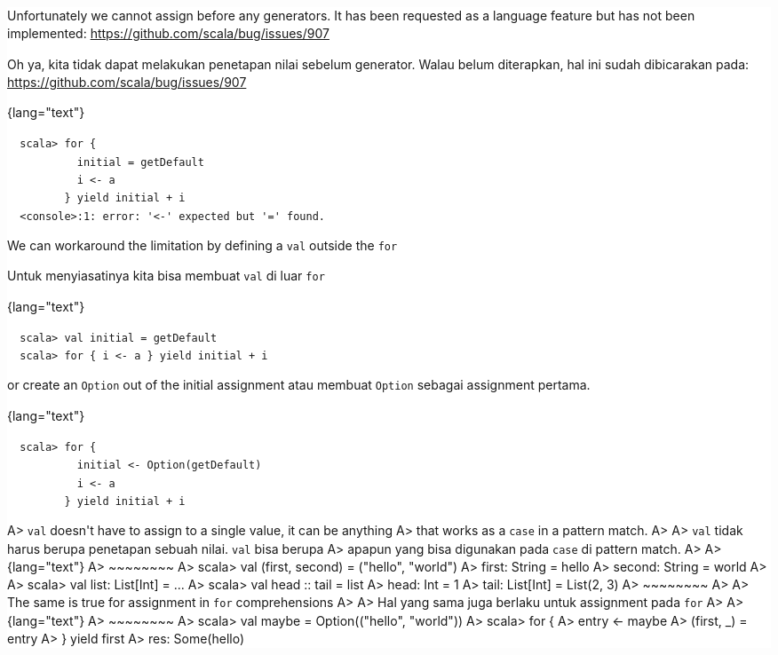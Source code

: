 Unfortunately we cannot assign before any generators. It has been
requested as a language feature but has not been implemented:
<https://github.com/scala/bug/issues/907>

Oh ya, kita tidak dapat melakukan penetapan nilai sebelum generator.
Walau belum diterapkan, hal ini sudah dibicarakan pada:
<https://github.com/scala/bug/issues/907>

{lang="text"}
~~~~~~~~
  scala> for {
           initial = getDefault
           i <- a
         } yield initial + i
  <console>:1: error: '<-' expected but '=' found.
~~~~~~~~

We can workaround the limitation by defining a `val` outside the `for`

Untuk menyiasatinya kita bisa membuat `val` di luar `for`

{lang="text"}
~~~~~~~~
  scala> val initial = getDefault
  scala> for { i <- a } yield initial + i
~~~~~~~~

or create an `Option` out of the initial assignment
atau membuat `Option` sebagai assignment pertama.

{lang="text"}
~~~~~~~~
  scala> for {
           initial <- Option(getDefault)
           i <- a
         } yield initial + i
~~~~~~~~

A> `val` doesn't have to assign to a single value, it can be anything
A> that works as a `case` in a pattern match.
A>
A> `val` tidak harus berupa penetapan sebuah nilai. `val` bisa berupa
A> apapun yang bisa digunakan pada `case` di pattern match.
A> 
A> {lang="text"}
A> ~~~~~~~~
A>   scala> val (first, second) = ("hello", "world")
A>   first: String = hello
A>   second: String = world
A>   
A>   scala> val list: List[Int] = ...
A>   scala> val head :: tail = list
A>   head: Int = 1
A>   tail: List[Int] = List(2, 3)
A> ~~~~~~~~
A> 
A> The same is true for assignment in `for` comprehensions
A> 
A> Hal yang sama juga berlaku untuk assignment pada `for`
A> 
A> {lang="text"}
A> ~~~~~~~~
A>   scala> val maybe = Option(("hello", "world"))
A>   scala> for {
A>            entry <- maybe
A>            (first, _) = entry
A>          } yield first
A>   res: Some(hello)